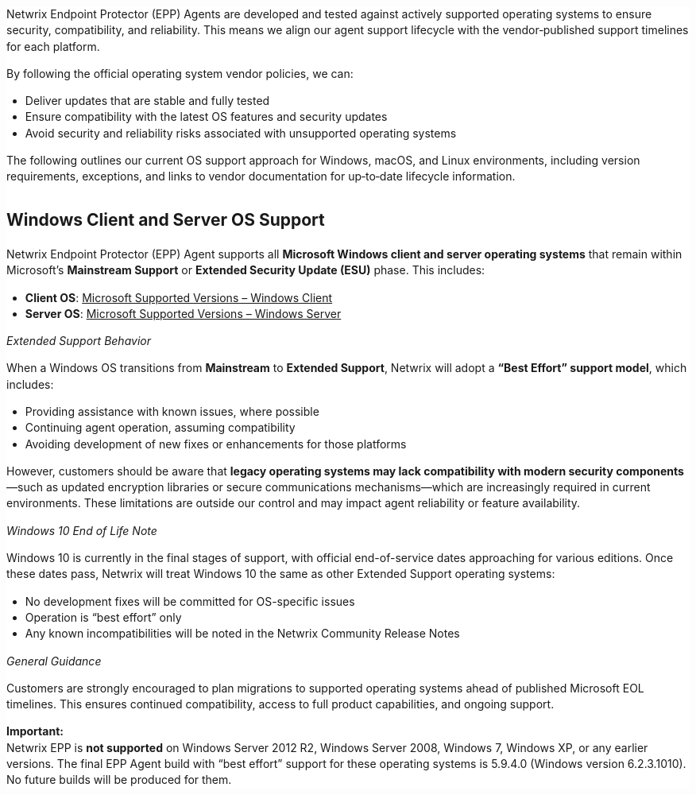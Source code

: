 Netwrix Endpoint Protector (EPP) Agents are developed and tested against actively supported operating systems to ensure security, compatibility, and reliability. This means we align our agent support lifecycle with the vendor‑published support timelines for each platform.

By following the official operating system vendor policies, we can:

- Deliver updates that are stable and fully tested
- Ensure compatibility with the latest OS features and security updates
- Avoid security and reliability risks associated with unsupported operating systems

The following outlines our current OS support approach for Windows, macOS, and Linux environments, including version requirements, exceptions, and links to vendor documentation for up‑to‑date lifecycle information.

## Windows Client and Server OS Support

Netwrix Endpoint Protector (EPP) Agent supports all **Microsoft Windows client and server operating systems** that remain within Microsoft’s **Mainstream Support** or **Extended Security Update (ESU)** phase. This includes:

- **Client OS**: [Microsoft Supported Versions – Windows Client](https://learn.microsoft.com/en-us/windows/release-health/supported-versions-windows-client)
- **Server OS**: [Microsoft Supported Versions – Windows Server](https://learn.microsoft.com/en-us/windows/release-health/windows-server-release-info)

_Extended Support Behavior_

When a Windows OS transitions from **Mainstream** to **Extended Support**, Netwrix will adopt a **“Best Effort” support model**, which includes:

- Providing assistance with known issues, where possible
- Continuing agent operation, assuming compatibility
- Avoiding development of new fixes or enhancements for those platforms

However, customers should be aware that **legacy operating systems may lack compatibility with modern security components**—such as updated encryption libraries or secure communications mechanisms—which are increasingly required in current environments. These limitations are outside our control and may impact agent reliability or feature availability.

_Windows 10 End of Life Note_

Windows 10 is currently in the final stages of support, with official end-of-service dates approaching for various editions. Once these dates pass, Netwrix will treat Windows 10 the same as other Extended Support operating systems:

- No development fixes will be committed for OS-specific issues
- Operation is “best effort” only
- Any known incompatibilities will be noted in the Netwrix Community Release Notes

_General Guidance_

Customers are strongly encouraged to plan migrations to supported operating systems ahead of published Microsoft EOL timelines. This ensures continued compatibility, access to full product capabilities, and ongoing support.

**Important:**  
Netwrix EPP is **not supported** on Windows Server 2012 R2, Windows Server 2008, Windows 7, Windows XP, or any earlier versions. The final EPP Agent build with “best effort” support for these operating systems is 5.9.4.0 (Windows version 6.2.3.1010). No future builds will be produced for them.
